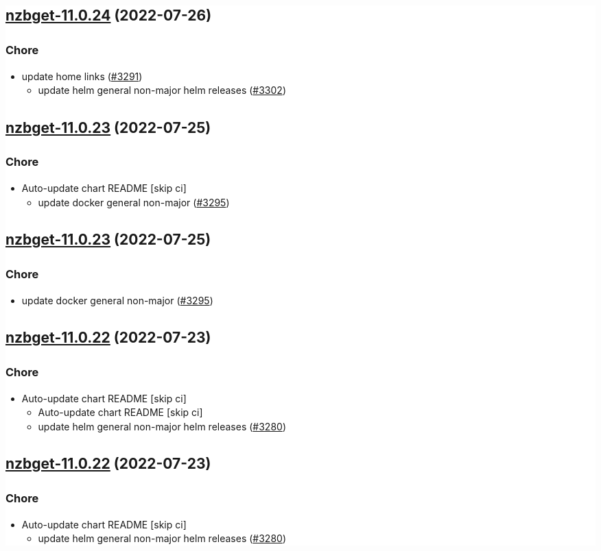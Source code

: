 


## [nzbget-11.0.24](https://github.com/truecharts/apps/compare/nzbget-11.0.23...nzbget-11.0.24) (2022-07-26)

### Chore

- update home links ([#3291](https://github.com/truecharts/apps/issues/3291))
  - update helm general non-major helm releases ([#3302](https://github.com/truecharts/apps/issues/3302))




## [nzbget-11.0.23](https://github.com/truecharts/apps/compare/nzbget-11.0.22...nzbget-11.0.23) (2022-07-25)

### Chore

- Auto-update chart README [skip ci]
  - update docker general non-major ([#3295](https://github.com/truecharts/apps/issues/3295))




## [nzbget-11.0.23](https://github.com/truecharts/apps/compare/nzbget-11.0.22...nzbget-11.0.23) (2022-07-25)

### Chore

- update docker general non-major ([#3295](https://github.com/truecharts/apps/issues/3295))




## [nzbget-11.0.22](https://github.com/truecharts/apps/compare/nzbget-11.0.21...nzbget-11.0.22) (2022-07-23)

### Chore

- Auto-update chart README [skip ci]
  - Auto-update chart README [skip ci]
  - update helm general non-major helm releases ([#3280](https://github.com/truecharts/apps/issues/3280))




## [nzbget-11.0.22](https://github.com/truecharts/apps/compare/nzbget-11.0.21...nzbget-11.0.22) (2022-07-23)

### Chore

- Auto-update chart README [skip ci]
  - update helm general non-major helm releases ([#3280](https://github.com/truecharts/apps/issues/3280))
